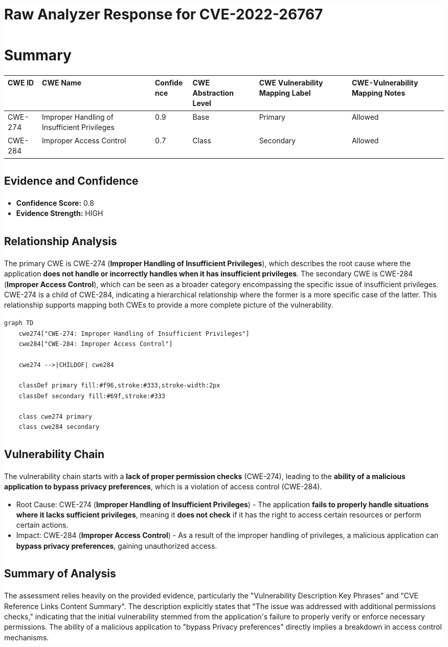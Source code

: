 # Raw Analyzer Response for CVE-2022-26767

# Summary
| CWE ID  | CWE Name                                                      | Confidence | CWE Abstraction Level | CWE Vulnerability Mapping Label | CWE-Vulnerability Mapping Notes |
| :------- | :------------------------------------------------------------ | :--------- | :---------------------- | :------------------------------ | :------------------------------ |
| CWE-274 | Improper Handling of Insufficient Privileges                | 0.9        | Base                    | Primary                         | Allowed                       |
| CWE-284 | Improper Access Control                                       | 0.7        | Class                   | Secondary                       | Allowed                       |

## Evidence and Confidence

*   **Confidence Score:** 0.8
*   **Evidence Strength:** HIGH

## Relationship Analysis
The primary CWE is CWE-274 (**Improper Handling of Insufficient Privileges**), which describes the root cause where the application **does not handle or incorrectly handles when it has insufficient privileges**. The secondary CWE is CWE-284 (**Improper Access Control**), which can be seen as a broader category encompassing the specific issue of insufficient privileges. CWE-274 is a child of CWE-284, indicating a hierarchical relationship where the former is a more specific case of the latter. This relationship supports mapping both CWEs to provide a more complete picture of the vulnerability.

```mermaid
graph TD
    cwe274["CWE-274: Improper Handling of Insufficient Privileges"]
    cwe284["CWE-284: Improper Access Control"]
    
    cwe274 -->|CHILDOF| cwe284

    classDef primary fill:#f96,stroke:#333,stroke-width:2px
    classDef secondary fill:#69f,stroke:#333
    
    class cwe274 primary
    class cwe284 secondary
```

## Vulnerability Chain
The vulnerability chain starts with a **lack of proper permission checks** (CWE-274), leading to the **ability of a malicious application to bypass privacy preferences**, which is a violation of access control (CWE-284).
- Root Cause: CWE-274 (**Improper Handling of Insufficient Privileges**) - The application **fails to properly handle situations where it lacks sufficient privileges**, meaning it **does not check** if it has the right to access certain resources or perform certain actions.
- Impact: CWE-284 (**Improper Access Control**) - As a result of the improper handling of privileges, a malicious application can **bypass privacy preferences**, gaining unauthorized access.

## Summary of Analysis
The assessment relies heavily on the provided evidence, particularly the "Vulnerability Description Key Phrases" and "CVE Reference Links Content Summary". The description explicitly states that "The issue was addressed with additional permissions checks," indicating that the initial vulnerability stemmed from the application's failure to properly verify or enforce necessary permissions. The ability of a malicious application to "bypass Privacy preferences" directly implies a breakdown in access control mechanisms.
